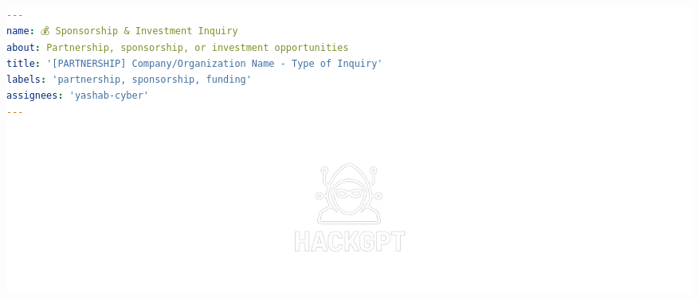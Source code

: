 ```yaml
---
name: 💰 Sponsorship & Investment Inquiry
about: Partnership, sponsorship, or investment opportunities
title: '[PARTNERSHIP] Company/Organization Name - Type of Inquiry'
labels: 'partnership, sponsorship, funding'
assignees: 'yashab-cyber'
---
```


<div align="center">
  <img src="../../public/hackgpt-logo.png" alt="HackGPT Enterprise Logo" width="200" height="auto">
</div>
